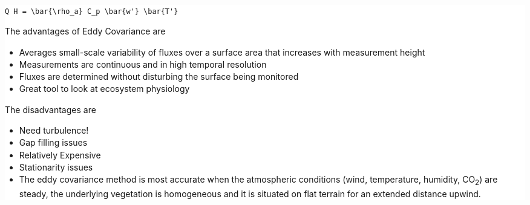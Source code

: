 ```{math}
Q H = \bar{\rho_a} C_p \bar{w'} \bar{T'}
```

The advantages of Eddy Covariance are 
- Averages small-scale variability of fluxes over a surface area that increases with measurement height
- Measurements are continuous and in high temporal resolution
- Fluxes are determined without disturbing the surface being monitored
- Great tool to look at ecosystem physiology

The disadvantages are
- Need turbulence!
- Gap filling issues
- Relatively Expensive
- Stationarity issues
-  The eddy covariance method is most accurate when the atmospheric conditions (wind, temperature, humidity, $\mathrm{CO_2}$) are steady, the underlying vegetation is homogeneous and it is situated on flat terrain for an extended distance upwind. 
